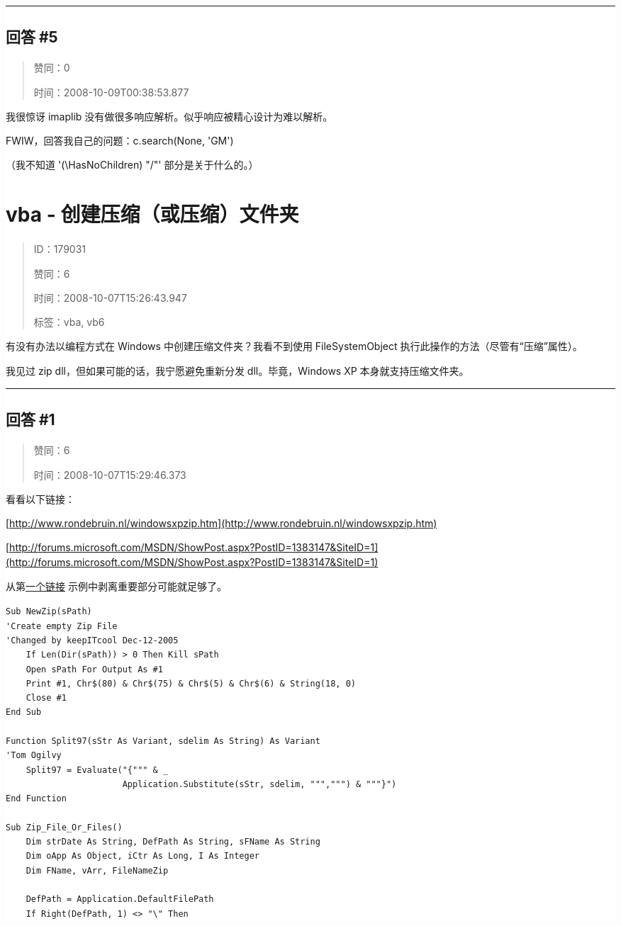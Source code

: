 * * *

## 回答 #5

> 赞同：0
> 
> 时间：2008-10-09T00:38:53.877

我很惊讶 imaplib 没有做很多响应解析。似乎响应被精心设计为难以解析。

FWIW，回答我自己的问题：c.search(None, 'GM')

（我不知道 '(\HasNoChildren) "/"' 部分是关于什么的。）

# vba - 创建压缩（或压缩）文件夹

> ID：179031
> 
> 赞同：6
> 
> 时间：2008-10-07T15:26:43.947
> 
> 标签：vba, vb6

有没有办法以编程方式在 Windows 中创建压缩文件夹？我看不到使用 FileSystemObject 执行此操作的方法（尽管有“压缩”属性）。

我见过 zip dll，但如果可能的话，我宁愿避免重新分发 dll。毕竟，Windows XP 本身就支持压缩文件夹。

* * *

## 回答 #1

> 赞同：6
> 
> 时间：2008-10-07T15:29:46.373

看看以下链接：

[http://www.rondebruin.nl/windowsxpzip.htm](http://www.rondebruin.nl/windowsxpzip.htm)

[http://forums.microsoft.com/MSDN/ShowPost.aspx?PostID=1383147&SiteID=1](http://forums.microsoft.com/MSDN/ShowPost.aspx?PostID=1383147&SiteID=1)

从第[一个链接](http://www.rondebruin.nl/windowsxpzip.htm) 示例中剥离重要部分可能就足够了。

```
Sub NewZip(sPath)
'Create empty Zip File
'Changed by keepITcool Dec-12-2005
    If Len(Dir(sPath)) > 0 Then Kill sPath
    Open sPath For Output As #1
    Print #1, Chr$(80) & Chr$(75) & Chr$(5) & Chr$(6) & String(18, 0)
    Close #1
End Sub

Function Split97(sStr As Variant, sdelim As String) As Variant
'Tom Ogilvy
    Split97 = Evaluate("{""" & _
                       Application.Substitute(sStr, sdelim, """,""") & """}")
End Function

Sub Zip_File_Or_Files()
    Dim strDate As String, DefPath As String, sFName As String
    Dim oApp As Object, iCtr As Long, I As Integer
    Dim FName, vArr, FileNameZip

    DefPath = Application.DefaultFilePath
    If Right(DefPath, 1) <> "\" Then
```
